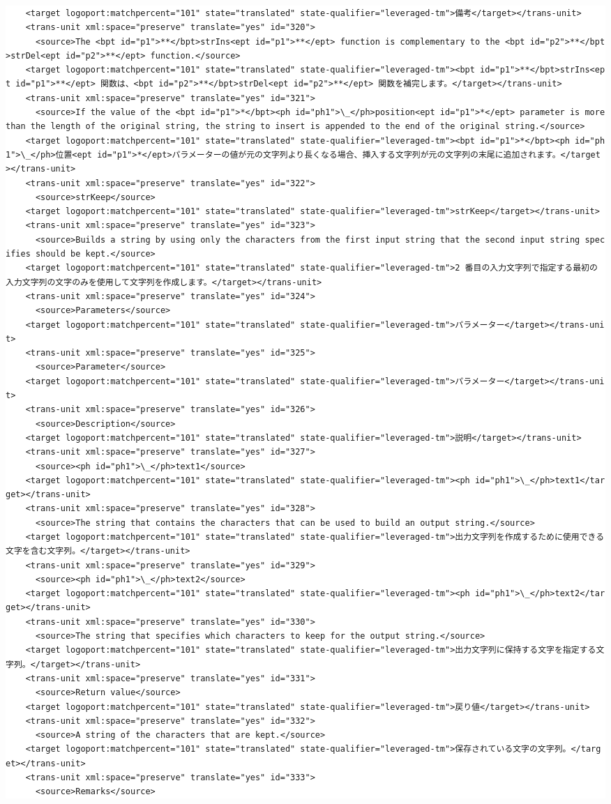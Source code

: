         <target logoport:matchpercent="101" state="translated" state-qualifier="leveraged-tm">備考</target></trans-unit>
        <trans-unit xml:space="preserve" translate="yes" id="320">
          <source>The <bpt id="p1">**</bpt>strIns<ept id="p1">**</ept> function is complementary to the <bpt id="p2">**</bpt>strDel<ept id="p2">**</ept> function.</source>
        <target logoport:matchpercent="101" state="translated" state-qualifier="leveraged-tm"><bpt id="p1">**</bpt>strIns<ept id="p1">**</ept> 関数は、<bpt id="p2">**</bpt>strDel<ept id="p2">**</ept> 関数を補完します。</target></trans-unit>
        <trans-unit xml:space="preserve" translate="yes" id="321">
          <source>If the value of the <bpt id="p1">*</bpt><ph id="ph1">\_</ph>position<ept id="p1">*</ept> parameter is more than the length of the original string, the string to insert is appended to the end of the original string.</source>
        <target logoport:matchpercent="101" state="translated" state-qualifier="leveraged-tm"><bpt id="p1">*</bpt><ph id="ph1">\_</ph>位置<ept id="p1">*</ept>パラメーターの値が元の文字列より長くなる場合、挿入する文字列が元の文字列の末尾に追加されます。</target></trans-unit>
        <trans-unit xml:space="preserve" translate="yes" id="322">
          <source>strKeep</source>
        <target logoport:matchpercent="101" state="translated" state-qualifier="leveraged-tm">strKeep</target></trans-unit>
        <trans-unit xml:space="preserve" translate="yes" id="323">
          <source>Builds a string by using only the characters from the first input string that the second input string specifies should be kept.</source>
        <target logoport:matchpercent="101" state="translated" state-qualifier="leveraged-tm">2 番目の入力文字列で指定する最初の入力文字列の文字のみを使用して文字列を作成します。</target></trans-unit>
        <trans-unit xml:space="preserve" translate="yes" id="324">
          <source>Parameters</source>
        <target logoport:matchpercent="101" state="translated" state-qualifier="leveraged-tm">パラメーター</target></trans-unit>
        <trans-unit xml:space="preserve" translate="yes" id="325">
          <source>Parameter</source>
        <target logoport:matchpercent="101" state="translated" state-qualifier="leveraged-tm">パラメーター</target></trans-unit>
        <trans-unit xml:space="preserve" translate="yes" id="326">
          <source>Description</source>
        <target logoport:matchpercent="101" state="translated" state-qualifier="leveraged-tm">説明</target></trans-unit>
        <trans-unit xml:space="preserve" translate="yes" id="327">
          <source><ph id="ph1">\_</ph>text1</source>
        <target logoport:matchpercent="101" state="translated" state-qualifier="leveraged-tm"><ph id="ph1">\_</ph>text1</target></trans-unit>
        <trans-unit xml:space="preserve" translate="yes" id="328">
          <source>The string that contains the characters that can be used to build an output string.</source>
        <target logoport:matchpercent="101" state="translated" state-qualifier="leveraged-tm">出力文字列を作成するために使用できる文字を含む文字列。</target></trans-unit>
        <trans-unit xml:space="preserve" translate="yes" id="329">
          <source><ph id="ph1">\_</ph>text2</source>
        <target logoport:matchpercent="101" state="translated" state-qualifier="leveraged-tm"><ph id="ph1">\_</ph>text2</target></trans-unit>
        <trans-unit xml:space="preserve" translate="yes" id="330">
          <source>The string that specifies which characters to keep for the output string.</source>
        <target logoport:matchpercent="101" state="translated" state-qualifier="leveraged-tm">出力文字列に保持する文字を指定する文字列。</target></trans-unit>
        <trans-unit xml:space="preserve" translate="yes" id="331">
          <source>Return value</source>
        <target logoport:matchpercent="101" state="translated" state-qualifier="leveraged-tm">戻り値</target></trans-unit>
        <trans-unit xml:space="preserve" translate="yes" id="332">
          <source>A string of the characters that are kept.</source>
        <target logoport:matchpercent="101" state="translated" state-qualifier="leveraged-tm">保存されている文字の文字列。</target></trans-unit>
        <trans-unit xml:space="preserve" translate="yes" id="333">
          <source>Remarks</source>